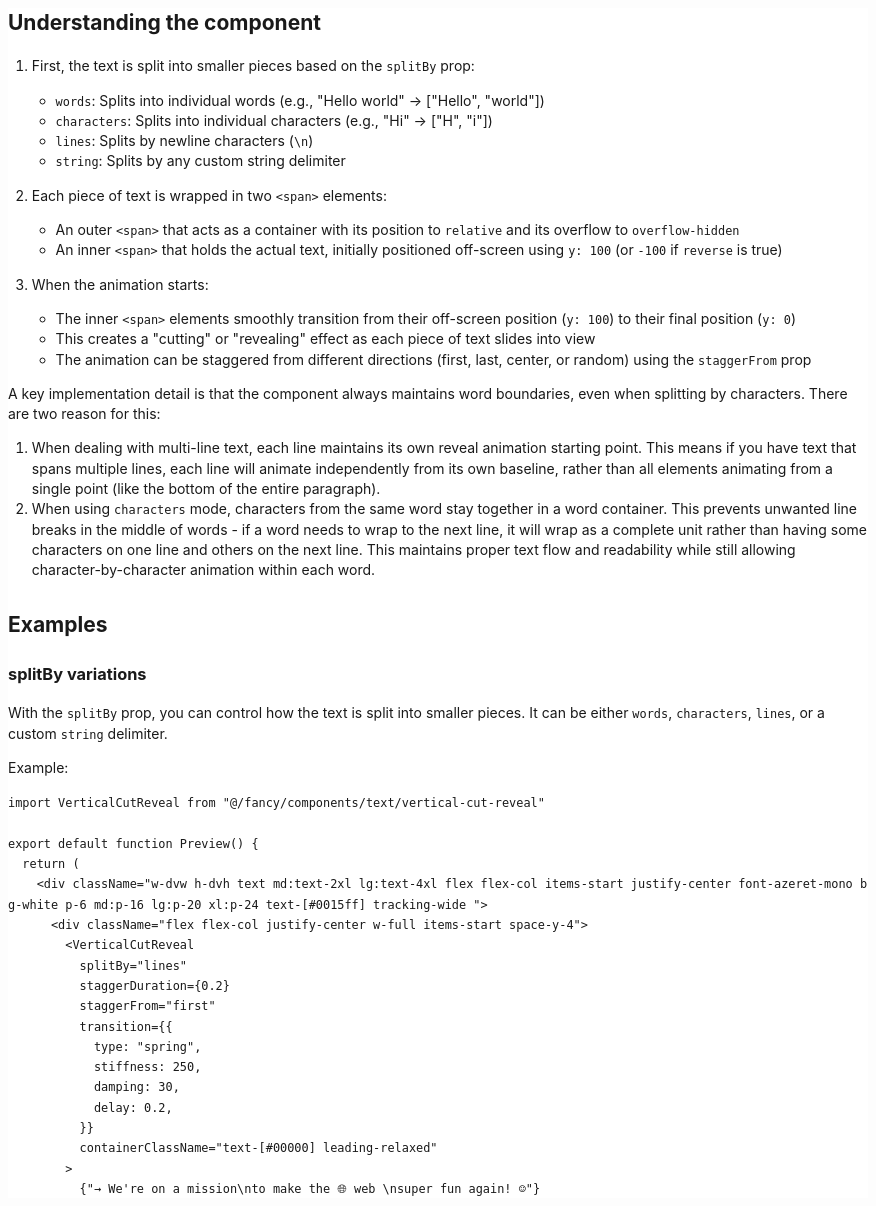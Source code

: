 ## Understanding the component

1. First, the text is split into smaller pieces based on the `splitBy` prop:

   - `words`: Splits into individual words (e.g., "Hello world" → ["Hello", "world"])
   - `characters`: Splits into individual characters (e.g., "Hi" → ["H", "i"])
   - `lines`: Splits by newline characters (`\n`)
   - `string`: Splits by any custom string delimiter

2. Each piece of text is wrapped in two `<span>` elements:

   - An outer `<span>` that acts as a container with its position to `relative` and its overflow to `overflow-hidden`
   - An inner `<span>` that holds the actual text, initially positioned off-screen using `y: 100` (or `-100` if `reverse` is true)

3. When the animation starts:
   - The inner `<span>` elements smoothly transition from their off-screen position (`y: 100`) to their final position (`y: 0`)
   - This creates a "cutting" or "revealing" effect as each piece of text slides into view
   - The animation can be staggered from different directions (first, last, center, or random) using the `staggerFrom` prop

A key implementation detail is that the component always maintains word boundaries, even when splitting by characters. There are two reason for this:

1. When dealing with multi-line text, each line maintains its own reveal animation starting point. This means if you have text that spans multiple lines, each line will animate independently from its own baseline, rather than all elements animating from a single point (like the bottom of the entire paragraph).
2. When using `characters` mode, characters from the same word stay together in a word container. This prevents unwanted line breaks in the middle of words - if a word needs to wrap to the next line, it will wrap as a complete unit rather than having some characters on one line and others on the next line. This maintains proper text flow and readability while still allowing character-by-character animation within each word.

## Examples

### splitBy variations

With the `splitBy` prop, you can control how the text is split into smaller pieces. It can be either `words`, `characters`, `lines`, or a custom `string` delimiter.

Example:

```tsx
import VerticalCutReveal from "@/fancy/components/text/vertical-cut-reveal"

export default function Preview() {
  return (
    <div className="w-dvw h-dvh text md:text-2xl lg:text-4xl flex flex-col items-start justify-center font-azeret-mono bg-white p-6 md:p-16 lg:p-20 xl:p-24 text-[#0015ff] tracking-wide ">
      <div className="flex flex-col justify-center w-full items-start space-y-4">
        <VerticalCutReveal
          splitBy="lines"
          staggerDuration={0.2}
          staggerFrom="first"
          transition={{
            type: "spring",
            stiffness: 250,
            damping: 30,
            delay: 0.2,
          }}
          containerClassName="text-[#00000] leading-relaxed"
        >
          {"→ We're on a mission\nto make the 🌐 web \nsuper fun again! ☺"}
```